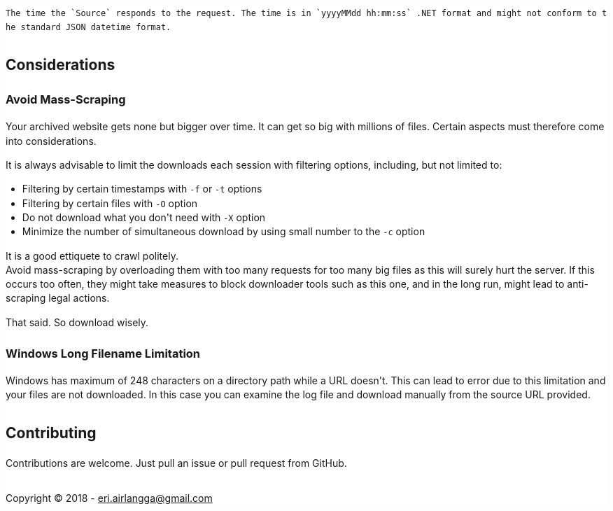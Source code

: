     The time the `Source` responds to the request. The time is in `yyyyMMdd hh:mm:ss` .NET format and might not conform to the standard JSON datetime format.

## Considerations 
### Avoid Mass-Scraping
Your archived website gets none but bigger over time. It can get so big with millions of files.
Certain aspects must therefore come into considerations.


It is always advisable to limit the downloads each session with filtering options, including, but not limited to:
- Filtering by certain timestamps with `-f` or `-t` options
- Filtering by certain files with `-O` option
- Do not download what you don't need with `-X` option
- Minimize the number of simultaneous download by using small number to the `-c` option


It is a good ettiquete to crawl politely.  
Avoid mass-scraping by overloading them with too many requests for too many big files as this will surely hurt the server.
If this occurs too often, they might take measures to block downloader tools such as this one, and in the long run, might lead to anti-scraping legal actions.

That said. So download wisely.

### Windows Long Filename Limitation
Windows has maximum of 248 characters on a directory path while a URL doesn't.
This can lead to error due to this limitation and your files are not downloaded.
In this case you can examine the log file and download manually from the source URL provided.

## Contributing
Contributions are welcome.  Just pull an issue or pull request from GitHub.


## 
Copyright &copy; 2018 - eri.airlangga@gmail.com
